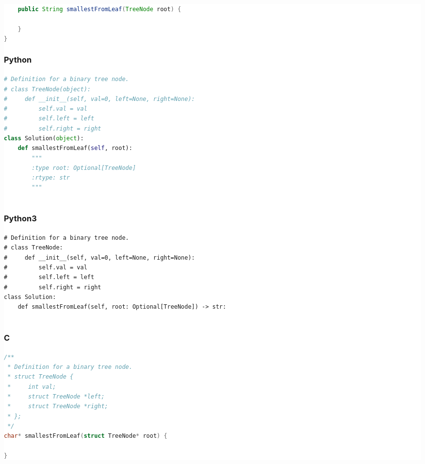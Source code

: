 ```java
    public String smallestFromLeaf(TreeNode root) {
        
    }
}
```

### Python

```python
# Definition for a binary tree node.
# class TreeNode(object):
#     def __init__(self, val=0, left=None, right=None):
#         self.val = val
#         self.left = left
#         self.right = right
class Solution(object):
    def smallestFromLeaf(self, root):
        """
        :type root: Optional[TreeNode]
        :rtype: str
        """
        
```

### Python3

```python3
# Definition for a binary tree node.
# class TreeNode:
#     def __init__(self, val=0, left=None, right=None):
#         self.val = val
#         self.left = left
#         self.right = right
class Solution:
    def smallestFromLeaf(self, root: Optional[TreeNode]) -> str:
        
```

### C

```c
/**
 * Definition for a binary tree node.
 * struct TreeNode {
 *     int val;
 *     struct TreeNode *left;
 *     struct TreeNode *right;
 * };
 */
char* smallestFromLeaf(struct TreeNode* root) {
    
}
```
